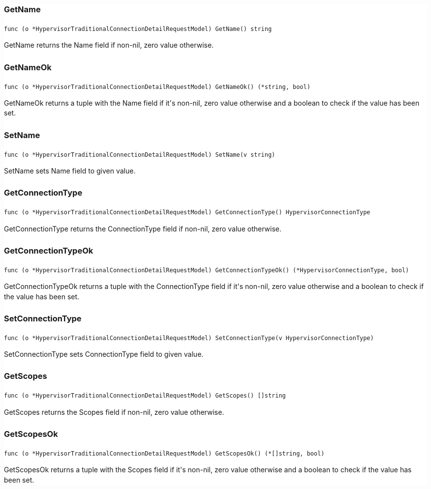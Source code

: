 ### GetName

`func (o *HypervisorTraditionalConnectionDetailRequestModel) GetName() string`

GetName returns the Name field if non-nil, zero value otherwise.

### GetNameOk

`func (o *HypervisorTraditionalConnectionDetailRequestModel) GetNameOk() (*string, bool)`

GetNameOk returns a tuple with the Name field if it's non-nil, zero value otherwise
and a boolean to check if the value has been set.

### SetName

`func (o *HypervisorTraditionalConnectionDetailRequestModel) SetName(v string)`

SetName sets Name field to given value.


### GetConnectionType

`func (o *HypervisorTraditionalConnectionDetailRequestModel) GetConnectionType() HypervisorConnectionType`

GetConnectionType returns the ConnectionType field if non-nil, zero value otherwise.

### GetConnectionTypeOk

`func (o *HypervisorTraditionalConnectionDetailRequestModel) GetConnectionTypeOk() (*HypervisorConnectionType, bool)`

GetConnectionTypeOk returns a tuple with the ConnectionType field if it's non-nil, zero value otherwise
and a boolean to check if the value has been set.

### SetConnectionType

`func (o *HypervisorTraditionalConnectionDetailRequestModel) SetConnectionType(v HypervisorConnectionType)`

SetConnectionType sets ConnectionType field to given value.


### GetScopes

`func (o *HypervisorTraditionalConnectionDetailRequestModel) GetScopes() []string`

GetScopes returns the Scopes field if non-nil, zero value otherwise.

### GetScopesOk

`func (o *HypervisorTraditionalConnectionDetailRequestModel) GetScopesOk() (*[]string, bool)`

GetScopesOk returns a tuple with the Scopes field if it's non-nil, zero value otherwise
and a boolean to check if the value has been set.
